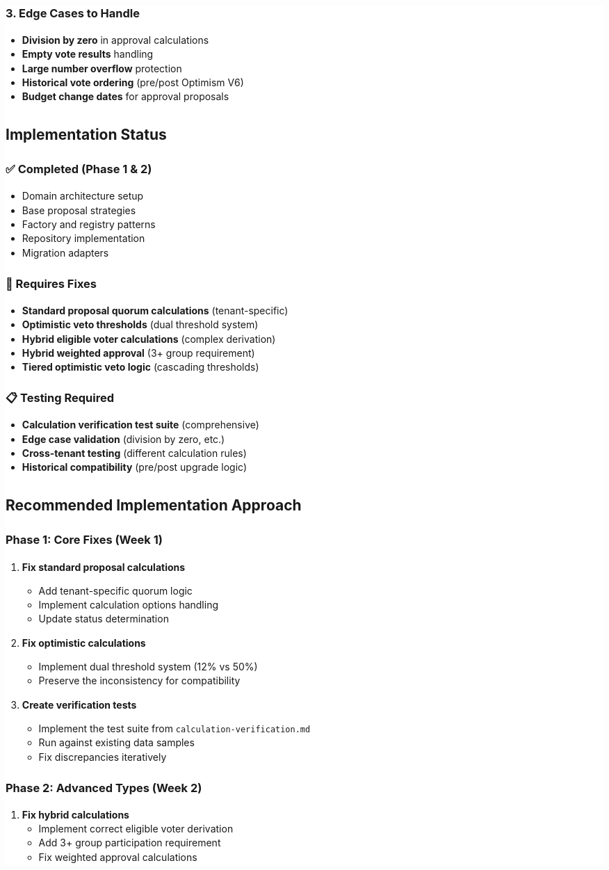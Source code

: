 ### 3. Edge Cases to Handle
- **Division by zero** in approval calculations
- **Empty vote results** handling
- **Large number overflow** protection
- **Historical vote ordering** (pre/post Optimism V6)
- **Budget change dates** for approval proposals

## Implementation Status

### ✅ Completed (Phase 1 & 2)
- Domain architecture setup
- Base proposal strategies
- Factory and registry patterns
- Repository implementation
- Migration adapters

### 🔧 Requires Fixes
- **Standard proposal quorum calculations** (tenant-specific)
- **Optimistic veto thresholds** (dual threshold system)
- **Hybrid eligible voter calculations** (complex derivation)
- **Hybrid weighted approval** (3+ group requirement)
- **Tiered optimistic veto logic** (cascading thresholds)

### 📋 Testing Required
- **Calculation verification test suite** (comprehensive)
- **Edge case validation** (division by zero, etc.)
- **Cross-tenant testing** (different calculation rules)
- **Historical compatibility** (pre/post upgrade logic)

## Recommended Implementation Approach

### Phase 1: Core Fixes (Week 1)
1. **Fix standard proposal calculations**
   - Add tenant-specific quorum logic
   - Implement calculation options handling
   - Update status determination

2. **Fix optimistic calculations**
   - Implement dual threshold system (12% vs 50%)
   - Preserve the inconsistency for compatibility

3. **Create verification tests**
   - Implement the test suite from `calculation-verification.md`
   - Run against existing data samples
   - Fix discrepancies iteratively

### Phase 2: Advanced Types (Week 2)
1. **Fix hybrid calculations**
   - Implement correct eligible voter derivation
   - Add 3+ group participation requirement
   - Fix weighted approval calculations
